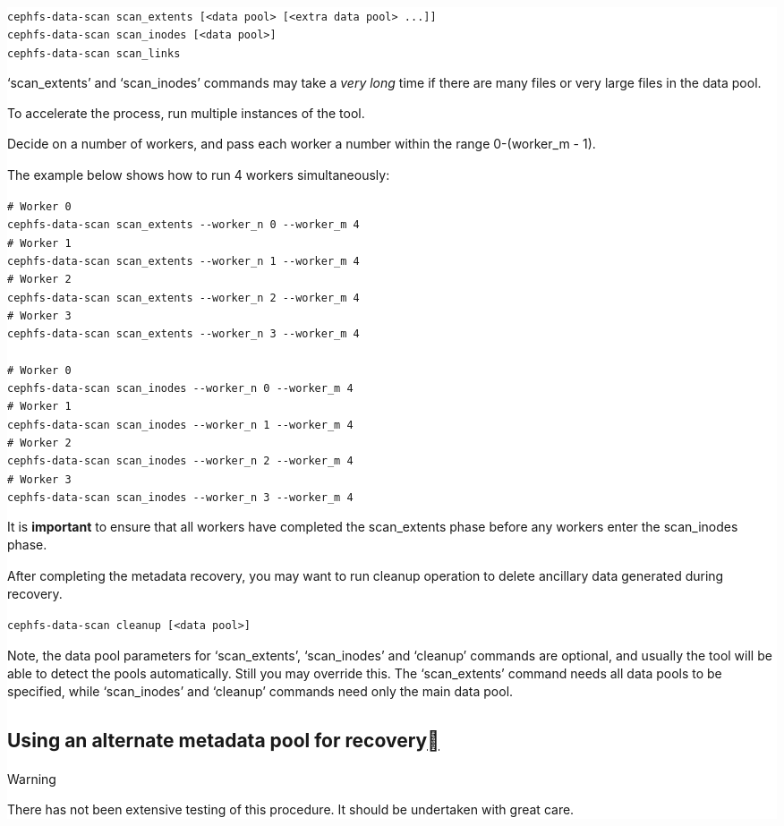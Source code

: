 ```
cephfs-data-scan scan_extents [<data pool> [<extra data pool> ...]]
cephfs-data-scan scan_inodes [<data pool>]
cephfs-data-scan scan_links
```

‘scan_extents’ and ‘scan_inodes’ commands may take a *very long* time if there are many files or very large files in the data pool.

To accelerate the process, run multiple instances of the tool.

Decide on a number of workers, and pass each worker a number within the range 0-(worker_m - 1).

The example below shows how to run 4 workers simultaneously:

```
# Worker 0
cephfs-data-scan scan_extents --worker_n 0 --worker_m 4
# Worker 1
cephfs-data-scan scan_extents --worker_n 1 --worker_m 4
# Worker 2
cephfs-data-scan scan_extents --worker_n 2 --worker_m 4
# Worker 3
cephfs-data-scan scan_extents --worker_n 3 --worker_m 4

# Worker 0
cephfs-data-scan scan_inodes --worker_n 0 --worker_m 4
# Worker 1
cephfs-data-scan scan_inodes --worker_n 1 --worker_m 4
# Worker 2
cephfs-data-scan scan_inodes --worker_n 2 --worker_m 4
# Worker 3
cephfs-data-scan scan_inodes --worker_n 3 --worker_m 4
```

It is **important** to ensure that all workers have completed the scan_extents phase before any workers enter the scan_inodes phase.

After completing the metadata recovery, you may want to run cleanup operation to delete ancillary data generated during recovery.

```
cephfs-data-scan cleanup [<data pool>]
```

Note, the data pool parameters for ‘scan_extents’, ‘scan_inodes’ and ‘cleanup’ commands are optional, and usually the tool will be able to detect the pools automatically. Still you may override this. The ‘scan_extents’ command needs all data pools to be specified, while ‘scan_inodes’ and ‘cleanup’ commands need only the main data pool.

## Using an alternate metadata pool for recovery[](https://docs.ceph.com/en/latest/cephfs/disaster-recovery-experts/#using-an-alternate-metadata-pool-for-recovery)

Warning

There has not been extensive testing of this procedure. It should be undertaken with great care.
